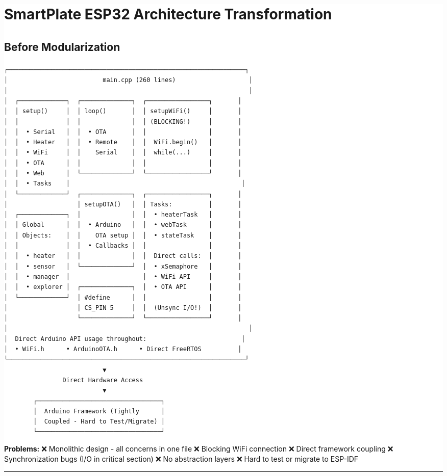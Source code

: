 # SmartPlate ESP32 Architecture Transformation

## Before Modularization

```
┌─────────────────────────────────────────────────────────────────┐
│                          main.cpp (260 lines)                    │
│                                                                  │
│  ┌─────────────┐  ┌──────────────┐  ┌─────────────────┐       │
│  │ setup()     │  │ loop()       │  │ setupWiFi()     │       │
│  │             │  │              │  │ (BLOCKING!)     │       │
│  │  • Serial   │  │  • OTA       │  │                 │       │
│  │  • Heater   │  │  • Remote    │  │  WiFi.begin()   │       │
│  │  • WiFi     │  │    Serial    │  │  while(...)     │       │
│  │  • OTA      │  │              │  │                 │       │
│  │  • Web      │  └──────────────┘  └─────────────────┘       │
│  │  • Tasks    │                                               │
│  └─────────────┘  ┌──────────────┐  ┌─────────────────┐       │
│                   │ setupOTA()   │  │ Tasks:          │       │
│  ┌─────────────┐  │              │  │  • heaterTask   │       │
│  │ Global      │  │  • Arduino   │  │  • webTask      │       │
│  │ Objects:    │  │    OTA setup │  │  • stateTask    │       │
│  │             │  │  • Callbacks │  │                 │       │
│  │  • heater   │  │              │  │  Direct calls:  │       │
│  │  • sensor   │  └──────────────┘  │  • xSemaphore   │       │
│  │  • manager  │                    │  • WiFi API     │       │
│  │  • explorer │  ┌──────────────┐  │  • OTA API      │       │
│  └─────────────┘  │ #define      │  │                 │       │
│                   │ CS_PIN 5     │  │  (Unsync I/O!)  │       │
│                   └──────────────┘  └─────────────────┘       │
│                                                                  │
│  Direct Arduino API usage throughout:                          │
│  • WiFi.h      • ArduinoOTA.h      • Direct FreeRTOS          │
└─────────────────────────────────────────────────────────────────┘
                           ▼
                Direct Hardware Access
                           ▼
        ┌──────────────────────────────────┐
        │  Arduino Framework (Tightly      │
        │  Coupled - Hard to Test/Migrate) │
        └──────────────────────────────────┘
```

**Problems:**
❌ Monolithic design - all concerns in one file
❌ Blocking WiFi connection
❌ Direct framework coupling
❌ Synchronization bugs (I/O in critical section)
❌ No abstraction layers
❌ Hard to test or migrate to ESP-IDF

---